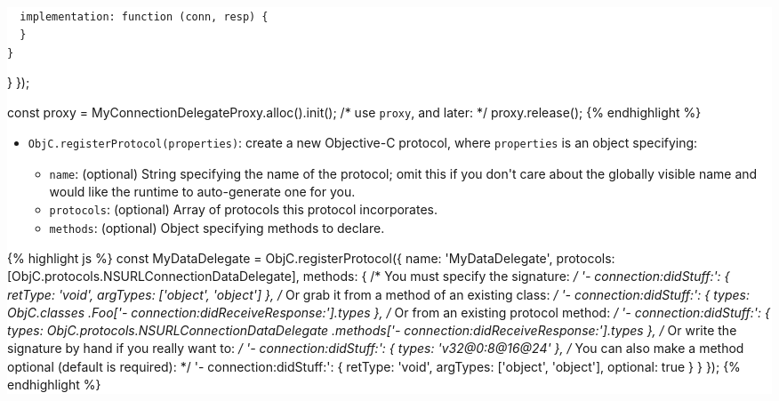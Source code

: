       implementation: function (conn, resp) {
      }
    }
  }
});

const proxy = MyConnectionDelegateProxy.alloc().init();
/* use `proxy`, and later: */
proxy.release();
{% endhighlight %}

+   `ObjC.registerProtocol(properties)`: create a new Objective-C protocol,
    where `properties` is an object specifying:

    -   `name`: (optional) String specifying the name of the protocol; omit this
        if you don't care about the globally visible name and would like the
        runtime to auto-generate one for you.
    -   `protocols`: (optional) Array of protocols this protocol incorporates.
    -   `methods`: (optional) Object specifying methods to declare.

{% highlight js %}
const MyDataDelegate = ObjC.registerProtocol({
  name: 'MyDataDelegate',
  protocols: [ObjC.protocols.NSURLConnectionDataDelegate],
  methods: {
    /* You must specify the signature: */
    '- connection:didStuff:': {
      retType: 'void',
      argTypes: ['object', 'object']
    },
    /* Or grab it from a method of an existing class: */
    '- connection:didStuff:': {
      types: ObjC.classes
          .Foo['- connection:didReceiveResponse:'].types
    },
    /* Or from an existing protocol method: */
    '- connection:didStuff:': {
      types: ObjC.protocols.NSURLConnectionDataDelegate
          .methods['- connection:didReceiveResponse:'].types
    },
    /* Or write the signature by hand if you really want to: */
    '- connection:didStuff:': {
      types: 'v32@0:8@16@24'
    },
    /* You can also make a method optional (default is required): */
    '- connection:didStuff:': {
      retType: 'void',
      argTypes: ['object', 'object'],
      optional: true
    }
  }
});
{% endhighlight %}
